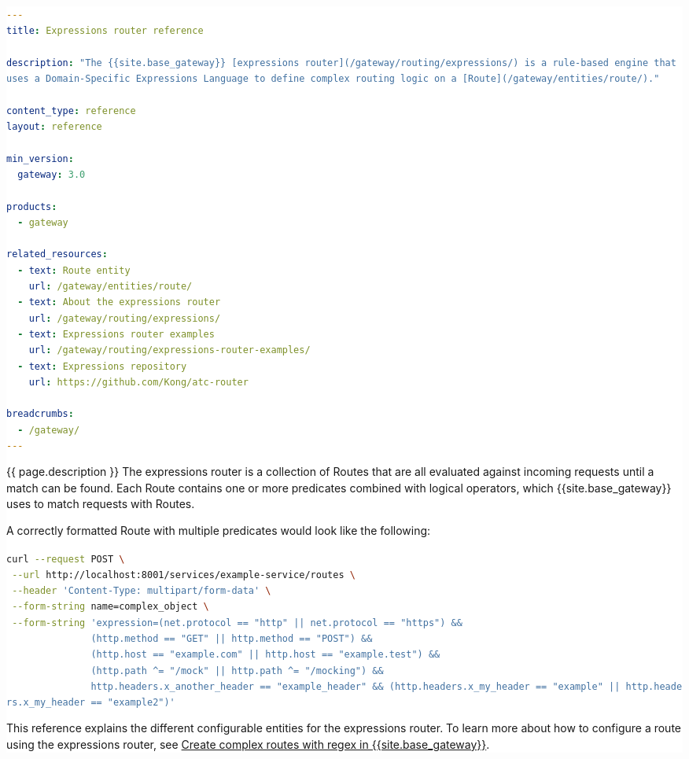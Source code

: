 ```yaml
---
title: Expressions router reference

description: "The {{site.base_gateway}} [expressions router](/gateway/routing/expressions/) is a rule-based engine that uses a Domain-Specific Expressions Language to define complex routing logic on a [Route](/gateway/entities/route/)."

content_type: reference
layout: reference

min_version:
  gateway: 3.0

products:
  - gateway

related_resources:
  - text: Route entity
    url: /gateway/entities/route/
  - text: About the expressions router
    url: /gateway/routing/expressions/
  - text: Expressions router examples
    url: /gateway/routing/expressions-router-examples/
  - text: Expressions repository
    url: https://github.com/Kong/atc-router

breadcrumbs:
  - /gateway/
---
```




{{ page.description }} The expressions router is a collection of Routes that are all evaluated against incoming requests until a match can be found. Each Route contains one or more predicates combined with logical operators, which {{site.base_gateway}} uses to match requests with Routes. 

A correctly formatted Route with multiple predicates would look like the following:
```sh
curl --request POST \
 --url http://localhost:8001/services/example-service/routes \
 --header 'Content-Type: multipart/form-data' \
 --form-string name=complex_object \
 --form-string 'expression=(net.protocol == "http" || net.protocol == "https") &&
               (http.method == "GET" || http.method == "POST") &&
               (http.host == "example.com" || http.host == "example.test") &&
               (http.path ^= "/mock" || http.path ^= "/mocking") &&
               http.headers.x_another_header == "example_header" && (http.headers.x_my_header == "example" || http.headers.x_my_header == "example2")'
```

This reference explains the different configurable entities for the expressions router. To learn more about how to configure a route using the expressions router, see [Create complex routes with regex in {{site.base_gateway}}](/how-to/create-complex-routes-with-the-expressions-router/).
